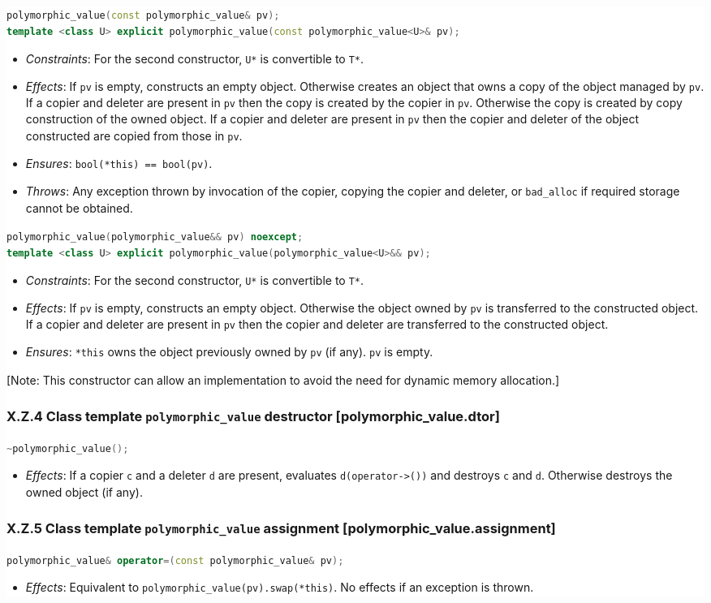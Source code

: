 ```cpp
polymorphic_value(const polymorphic_value& pv);
template <class U> explicit polymorphic_value(const polymorphic_value<U>& pv);
```

* _Constraints_: For the second constructor, `U*` is convertible to `T*`.

* _Effects_: If `pv` is empty, constructs an empty object. Otherwise
  creates an object that owns a copy of the object managed by `pv`. 
  If a copier and deleter are present in `pv` then 
  the copy is created by the copier in `pv`. Otherwise the copy is created by copy 
  construction of the owned object.  If a copier and deleter are present 
  in `pv` then the copier and deleter of the object constructed 
  are copied from those in `pv`.

* _Ensures_:  `bool(*this) == bool(pv)`.

* _Throws_: Any exception thrown by invocation of the copier, copying the 
  copier and deleter, or `bad_alloc` if required storage cannot be obtained.

```cpp
polymorphic_value(polymorphic_value&& pv) noexcept;
template <class U> explicit polymorphic_value(polymorphic_value<U>&& pv);
```

* _Constraints_: For the second constructor, `U*` is convertible to `T*`.

* _Effects_: If `pv` is empty, constructs an empty object. Otherwise the object
  owned by `pv` is transferred to the constructed object. If a copier and deleter
  are present in `pv` then the copier and deleter are transferred to the 
  constructed object.

* _Ensures_:  `*this` owns the object previously owned by `pv` (if any). 
  `pv` is empty.

[Note: This constructor can allow an implementation to avoid the need for
dynamic memory allocation.]

### X.Z.4 Class template `polymorphic_value` destructor [polymorphic_value.dtor]

```cpp
~polymorphic_value();
```

* _Effects_: If a copier `c` and a deleter `d` are present, 
evaluates `d(operator->())` and destroys `c` and `d`. 
Otherwise destroys the owned object (if any).

### X.Z.5 Class template `polymorphic_value` assignment [polymorphic_value.assignment]

```cpp
polymorphic_value& operator=(const polymorphic_value& pv);
```

* _Effects_: Equivalent to `polymorphic_value(pv).swap(*this)`. 
  No effects if an exception is thrown. 
